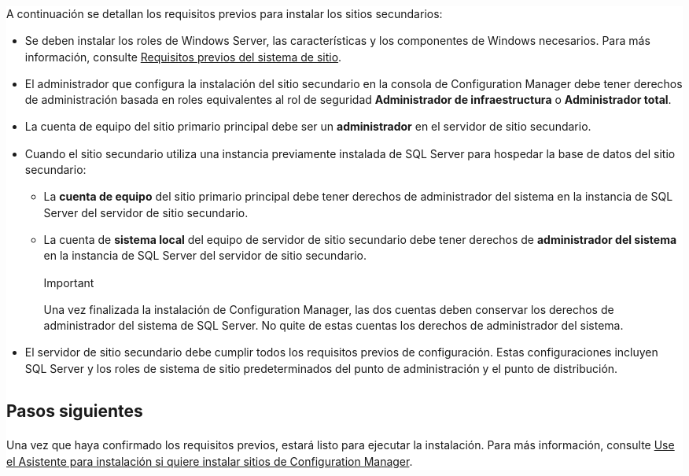 A continuación se detallan los requisitos previos para instalar los sitios secundarios:  

- Se deben instalar los roles de Windows Server, las características y los componentes de Windows necesarios. Para más información, consulte [Requisitos previos del sistema de sitio](/sccm/core/plan-design/configs/site-and-site-system-prerequisites#bkmk_2012secpreq).  

- El administrador que configura la instalación del sitio secundario en la consola de Configuration Manager debe tener derechos de administración basada en roles equivalentes al rol de seguridad **Administrador de infraestructura** o **Administrador total**.  

- La cuenta de equipo del sitio primario principal debe ser un **administrador** en el servidor de sitio secundario.  

- Cuando el sitio secundario utiliza una instancia previamente instalada de SQL Server para hospedar la base de datos del sitio secundario:  

    - La **cuenta de equipo** del sitio primario principal debe tener derechos de administrador del sistema en la instancia de SQL Server del servidor de sitio secundario.  

    - La cuenta de **sistema local** del equipo de servidor de sitio secundario debe tener derechos de **administrador del sistema** en la instancia de SQL Server del servidor de sitio secundario.  

        > [!IMPORTANT]  
        > Una vez finalizada la instalación de Configuration Manager, las dos cuentas deben conservar los derechos de administrador del sistema de SQL Server. No quite de estas cuentas los derechos de administrador del sistema.  

- El servidor de sitio secundario debe cumplir todos los requisitos previos de configuración. Estas configuraciones incluyen SQL Server y los roles de sistema de sitio predeterminados del punto de administración y el punto de distribución.  


## <a name="next-steps"></a>Pasos siguientes

Una vez que haya confirmado los requisitos previos, estará listo para ejecutar la instalación. Para más información, consulte [Use el Asistente para instalación si quiere instalar sitios de Configuration Manager](/sccm/core/servers/deploy/install/use-the-setup-wizard-to-install-sites).
